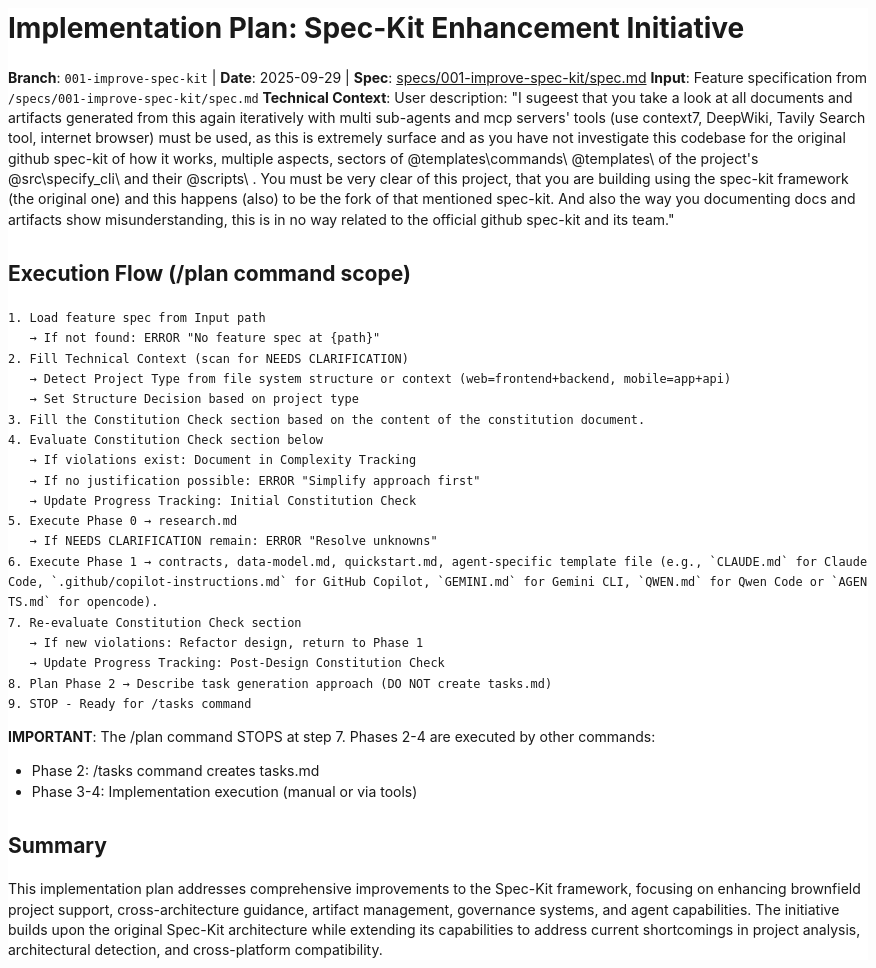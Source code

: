 
# Implementation Plan: Spec-Kit Enhancement Initiative

**Branch**: `001-improve-spec-kit` | **Date**: 2025-09-29 | **Spec**: [specs/001-improve-spec-kit/spec.md](specs/001-improve-spec-kit/spec.md)
**Input**: Feature specification from `/specs/001-improve-spec-kit/spec.md`
**Technical Context**: User description: "I sugeest that you take a look at all documents and artifacts generated from this again iteratively with multi sub-agents
and mcp servers' tools (use context7, DeepWiki, Tavily Search tool, internet browser) must be used, as this is extremely surface and as you have not investigate this
 codebase for the original github spec-kit of how it works, multiple aspects, sectors of
@templates\commands\ @templates\ of the project's @src\specify_cli\ and their @scripts\ .  You must be very clear of this
project, that you are building using the spec-kit framework (the original one) and this happens (also)
 to be the fork of that mentioned spec-kit. And also the way you documenting docs and artifacts show
misunderstanding, this is in no way related to the official github spec-kit and its team."

## Execution Flow (/plan command scope)
```
1. Load feature spec from Input path
   → If not found: ERROR "No feature spec at {path}"
2. Fill Technical Context (scan for NEEDS CLARIFICATION)
   → Detect Project Type from file system structure or context (web=frontend+backend, mobile=app+api)
   → Set Structure Decision based on project type
3. Fill the Constitution Check section based on the content of the constitution document.
4. Evaluate Constitution Check section below
   → If violations exist: Document in Complexity Tracking
   → If no justification possible: ERROR "Simplify approach first"
   → Update Progress Tracking: Initial Constitution Check
5. Execute Phase 0 → research.md
   → If NEEDS CLARIFICATION remain: ERROR "Resolve unknowns"
6. Execute Phase 1 → contracts, data-model.md, quickstart.md, agent-specific template file (e.g., `CLAUDE.md` for Claude Code, `.github/copilot-instructions.md` for GitHub Copilot, `GEMINI.md` for Gemini CLI, `QWEN.md` for Qwen Code or `AGENTS.md` for opencode).
7. Re-evaluate Constitution Check section
   → If new violations: Refactor design, return to Phase 1
   → Update Progress Tracking: Post-Design Constitution Check
8. Plan Phase 2 → Describe task generation approach (DO NOT create tasks.md)
9. STOP - Ready for /tasks command
```

**IMPORTANT**: The /plan command STOPS at step 7. Phases 2-4 are executed by other commands:
- Phase 2: /tasks command creates tasks.md
- Phase 3-4: Implementation execution (manual or via tools)

## Summary
This implementation plan addresses comprehensive improvements to the Spec-Kit framework, focusing on enhancing brownfield project support, cross-architecture guidance, artifact management, governance systems, and agent capabilities. The initiative builds upon the original Spec-Kit architecture while extending its capabilities to address current shortcomings in project analysis, architectural detection, and cross-platform compatibility.
